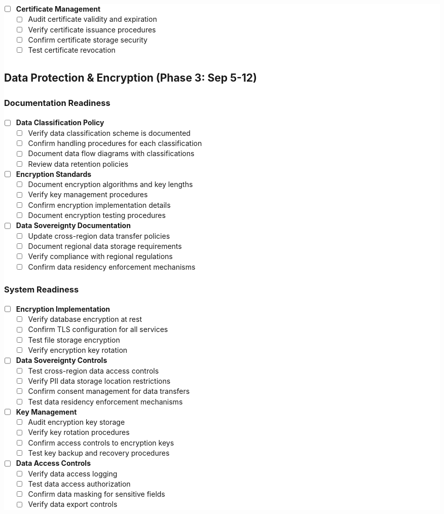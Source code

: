 - [ ] **Certificate Management**
  - [ ] Audit certificate validity and expiration
  - [ ] Verify certificate issuance procedures
  - [ ] Confirm certificate storage security
  - [ ] Test certificate revocation

## Data Protection & Encryption (Phase 3: Sep 5-12)

### Documentation Readiness

- [ ] **Data Classification Policy**
  - [ ] Verify data classification scheme is documented
  - [ ] Confirm handling procedures for each classification
  - [ ] Document data flow diagrams with classifications
  - [ ] Review data retention policies

- [ ] **Encryption Standards**
  - [ ] Document encryption algorithms and key lengths
  - [ ] Verify key management procedures
  - [ ] Confirm encryption implementation details
  - [ ] Document encryption testing procedures

- [ ] **Data Sovereignty Documentation**
  - [ ] Update cross-region data transfer policies
  - [ ] Document regional data storage requirements
  - [ ] Verify compliance with regional regulations
  - [ ] Confirm data residency enforcement mechanisms

### System Readiness

- [ ] **Encryption Implementation**
  - [ ] Verify database encryption at rest
  - [ ] Confirm TLS configuration for all services
  - [ ] Test file storage encryption
  - [ ] Verify encryption key rotation

- [ ] **Data Sovereignty Controls**
  - [ ] Test cross-region data access controls
  - [ ] Verify PII data storage location restrictions
  - [ ] Confirm consent management for data transfers
  - [ ] Test data residency enforcement mechanisms

- [ ] **Key Management**
  - [ ] Audit encryption key storage
  - [ ] Verify key rotation procedures
  - [ ] Confirm access controls to encryption keys
  - [ ] Test key backup and recovery procedures

- [ ] **Data Access Controls**
  - [ ] Verify data access logging
  - [ ] Test data access authorization
  - [ ] Confirm data masking for sensitive fields
  - [ ] Verify data export controls
